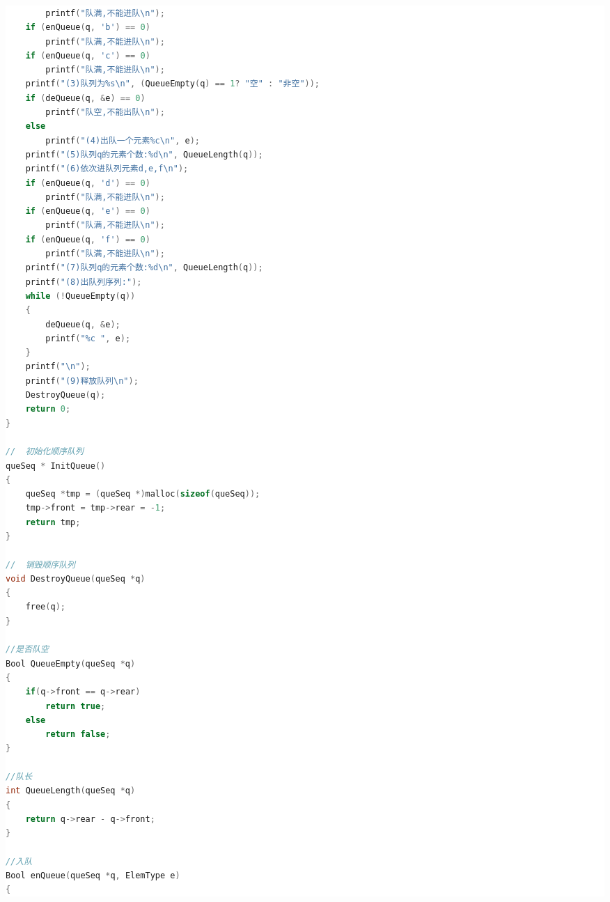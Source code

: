 ```C
        printf("队满,不能进队\n");
    if (enQueue(q, 'b') == 0)
        printf("队满,不能进队\n");
    if (enQueue(q, 'c') == 0)
        printf("队满,不能进队\n");
    printf("(3)队列为%s\n", (QueueEmpty(q) == 1? "空" : "非空"));
    if (deQueue(q, &e) == 0)
        printf("队空,不能出队\n");
    else
        printf("(4)出队一个元素%c\n", e);
    printf("(5)队列q的元素个数:%d\n", QueueLength(q));
    printf("(6)依次进队列元素d,e,f\n");
    if (enQueue(q, 'd') == 0)
        printf("队满,不能进队\n");
    if (enQueue(q, 'e') == 0)
        printf("队满,不能进队\n");
    if (enQueue(q, 'f') == 0)
        printf("队满,不能进队\n");
    printf("(7)队列q的元素个数:%d\n", QueueLength(q));
    printf("(8)出队列序列:");
    while (!QueueEmpty(q))
    {
        deQueue(q, &e);
        printf("%c ", e);
    }
    printf("\n");
    printf("(9)释放队列\n");
    DestroyQueue(q);
    return 0;
}

//  初始化顺序队列
queSeq * InitQueue()
{
    queSeq *tmp = (queSeq *)malloc(sizeof(queSeq));
    tmp->front = tmp->rear = -1;
    return tmp;
}

//  销毁顺序队列
void DestroyQueue(queSeq *q)
{
    free(q);
}

//是否队空
Bool QueueEmpty(queSeq *q)
{
    if(q->front == q->rear)
        return true;
    else
        return false;
}

//队长
int QueueLength(queSeq *q)
{
    return q->rear - q->front;
}

//入队
Bool enQueue(queSeq *q, ElemType e)
{
```